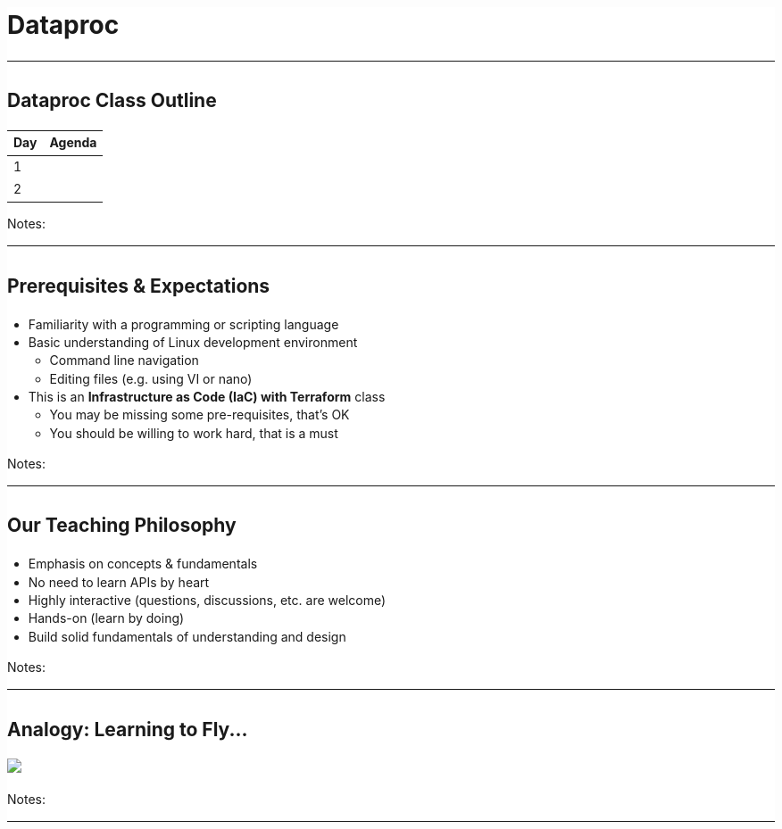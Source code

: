 # Dataproc
---
## Dataproc Class Outline


| Day | Agenda                                                                          |
|-----|---------------------------------------------------------------------------------|
| 1   |                                                                                 |
| 2   |                                                                                 |

Notes:

---

## Prerequisites & Expectations

* Familiarity with a programming or scripting language
* Basic understanding of Linux development environment
  - Command line navigation 
  - Editing files (e.g. using VI or nano)
* This is an **Infrastructure as Code (IaC) with Terraform** class 
  - You may be missing some pre-requisites, that’s OK
  - You should be willing to work hard, that is a must


Notes:

---

## Our Teaching Philosophy

* Emphasis on concepts & fundamentals
* No need to learn APIs by heart
* Highly interactive (questions, discussions, etc. are welcome)
* Hands-on (learn by doing)
* Build solid fundamentals of understanding and design



Notes:

---

## Analogy: Learning to Fly...

<img src="../../assets/images/generic/3rd-party/learn-to-fly.png" style="width:80%;"/> 



Notes:

---
